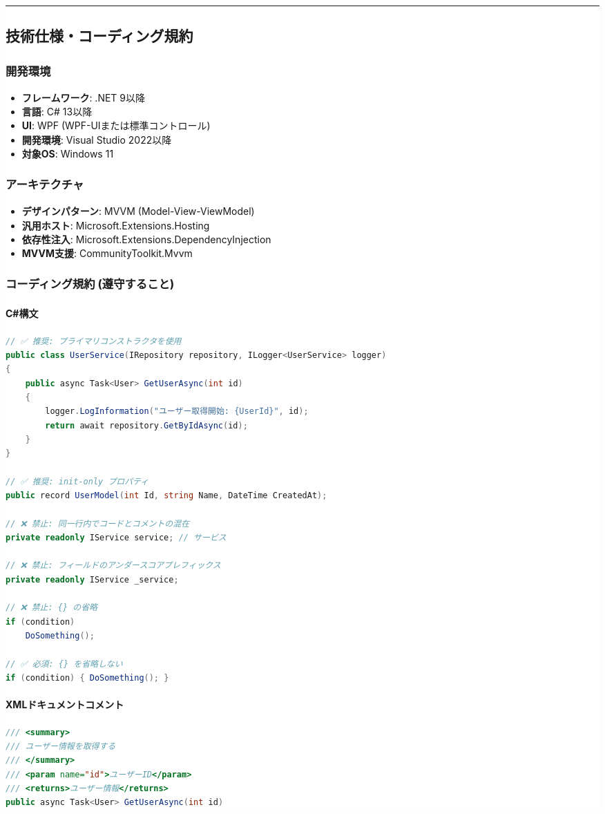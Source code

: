 
---

## 技術仕様・コーディング規約

### 開発環境
- **フレームワーク**: .NET 9以降
- **言語**: C# 13以降
- **UI**: WPF (WPF-UIまたは標準コントロール)
- **開発環境**: Visual Studio 2022以降
- **対象OS**: Windows 11

### アーキテクチャ
- **デザインパターン**: MVVM (Model-View-ViewModel)
- **汎用ホスト**: Microsoft.Extensions.Hosting
- **依存性注入**: Microsoft.Extensions.DependencyInjection
- **MVVM支援**: CommunityToolkit.Mvvm

### コーディング規約 (遵守すること)

#### C#構文
```csharp
// ✅ 推奨: プライマリコンストラクタを使用
public class UserService(IRepository repository, ILogger<UserService> logger)
{
    public async Task<User> GetUserAsync(int id)
    {
        logger.LogInformation("ユーザー取得開始: {UserId}", id);
        return await repository.GetByIdAsync(id);
    }
}

// ✅ 推奨: init-only プロパティ
public record UserModel(int Id, string Name, DateTime CreatedAt);

// ❌ 禁止: 同一行内でコードとコメントの混在
private readonly IService service; // サービス

// ❌ 禁止: フィールドのアンダースコアプレフィックス
private readonly IService _service;

// ❌ 禁止: {} の省略
if (condition)
    DoSomething();

// ✅ 必須: {} を省略しない
if (condition) { DoSomething(); }
```

#### XMLドキュメントコメント
```csharp
/// <summary>
/// ユーザー情報を取得する
/// </summary>
/// <param name="id">ユーザーID</param>
/// <returns>ユーザー情報</returns>
public async Task<User> GetUserAsync(int id)
```
